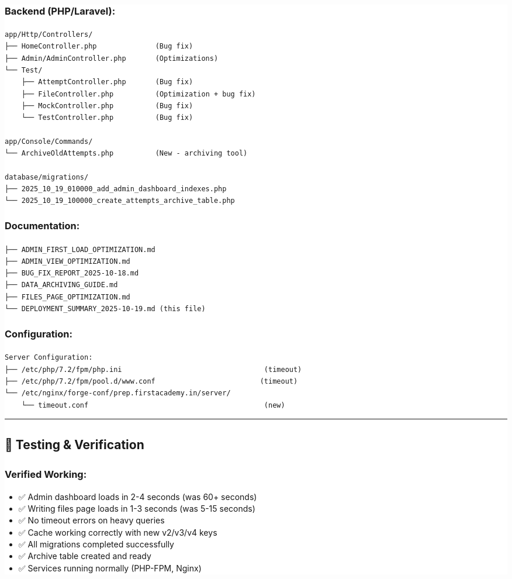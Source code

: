 ### **Backend (PHP/Laravel):**
```
app/Http/Controllers/
├── HomeController.php              (Bug fix)
├── Admin/AdminController.php       (Optimizations)
└── Test/
    ├── AttemptController.php       (Bug fix)
    ├── FileController.php          (Optimization + bug fix)
    ├── MockController.php          (Bug fix)
    └── TestController.php          (Bug fix)

app/Console/Commands/
└── ArchiveOldAttempts.php          (New - archiving tool)

database/migrations/
├── 2025_10_19_010000_add_admin_dashboard_indexes.php
└── 2025_10_19_100000_create_attempts_archive_table.php
```

### **Documentation:**
```
├── ADMIN_FIRST_LOAD_OPTIMIZATION.md
├── ADMIN_VIEW_OPTIMIZATION.md
├── BUG_FIX_REPORT_2025-10-18.md
├── DATA_ARCHIVING_GUIDE.md
├── FILES_PAGE_OPTIMIZATION.md
└── DEPLOYMENT_SUMMARY_2025-10-19.md (this file)
```

### **Configuration:**
```
Server Configuration:
├── /etc/php/7.2/fpm/php.ini                                  (timeout)
├── /etc/php/7.2/fpm/pool.d/www.conf                         (timeout)
└── /etc/nginx/forge-conf/prep.firstacademy.in/server/
    └── timeout.conf                                          (new)
```

---

## 🧪 **Testing & Verification**

### **Verified Working:**
- ✅ Admin dashboard loads in 2-4 seconds (was 60+ seconds)
- ✅ Writing files page loads in 1-3 seconds (was 5-15 seconds)
- ✅ No timeout errors on heavy queries
- ✅ Cache working correctly with new v2/v3/v4 keys
- ✅ All migrations completed successfully
- ✅ Archive table created and ready
- ✅ Services running normally (PHP-FPM, Nginx)
